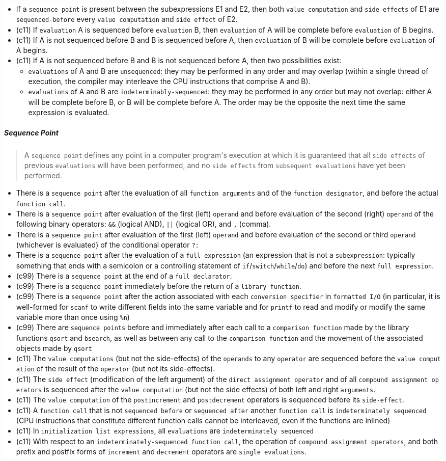 - If a `sequence point` is present between the subexpressions E1 and E2, then both `value computation` and `side effects` of E1 are `sequenced-before` every `value computation` and `side effect` of E2.
- (c11) If `evaluation` A is sequenced before `evaluation` B, then `evaluation` of A will be complete before `evaluation` of B begins.
- (c11) If A is not sequenced before B and B is sequenced before A, then `evaluation` of B will be complete before `evaluation` of A begins.
- (c11) If A is not sequenced before B and B is not sequenced before A, then two possibilities exist:
  - `evaluations` of A and B are `unsequenced`: they may be performed in any order and may overlap (within a single thread of execution, the compiler may interleave the CPU instructions that comprise A and B).
  - `evaluations` of A and B are `indeterminably-sequenced`: they may be performed in any order but may not overlap: either A will be complete before B, or B will be complete before A. The order may be the opposite the next time the same expression is evaluated.

##### Sequence Point

> A `sequence point` defines any point in a computer program's execution at which it is guaranteed that all `side effects` of previous `evaluations` will have been performed, and no `side effects` from `subsequent evaluations` have yet been performed.

- There is a `sequence point` after the evaluation of all `function arguments` and of the `function designator`, and before the actual `function call`.
- There is a `sequence point` after evaluation of the first (left) `operand` and before evaluation of the second (right) `operand` of the following binary operators: `&&` (logical AND), `||` (logical OR), and `,` (comma).
- There is a `sequence point` after evaluation of the first (left) `operand` and before evaluation of the second or third `operand` (whichever is evaluated) of the conditional operator `?:`
- There is a `sequence point` after the evaluation of a `full expression` (an expression that is not a `subexpression`: typically something that ends with a semicolon or a controlling statement of `if`/`switch`/`while`/`do`) and before the next `full expression`.
- (c99) There is a `sequence point` at the end of a `full declarator`.
- (c99) There is a `sequence point` immediately before the return of a `library function`.
- (c99) There is a `sequence point` after the action associated with each `conversion specifier` in `formatted I/O` (in particular, it is well-formed for `scanf` to write different fields into the same variable and for `printf` to read and modify or modify the same variable more than once using `%n`)
- (c99) There are `sequence points` before and immediately after each call to a `comparison function` made by the library functions `qsort` and `bsearch`, as well as between any call to the `comparison function` and the movement of the associated objects made by `qsort`
- (c11) The `value computations` (but not the side-effects) of the `operands` to any `operator` are sequenced before the `value computation` of the result of the `operator` (but not its side-effects).
- (c11) The `side effect` (modification of the left argument) of the `direct assignment operator` and of all `compound assignment operators` is sequenced after the `value computation` (but not the side effects) of both left and right `arguments`.
- (c11) The `value computation` of the `postincrement` and `postdecrement` operators is sequenced before its `side-effect`.
- (c11) A `function call` that is not `sequenced before` or `sequenced after` another `function call` is `indeterminately sequenced` (CPU instructions that constitute different function calls cannot be interleaved, even if the functions are inlined)
- (c11) In `initialization list expressions`, all `evaluations` are `indeterminately sequenced`
- (c11) With respect to an `indeterminately-sequenced function call`, the operation of `compound assignment operators`, and both prefix and postfix forms of `increment` and `decrement` operators are `single evaluations`.
